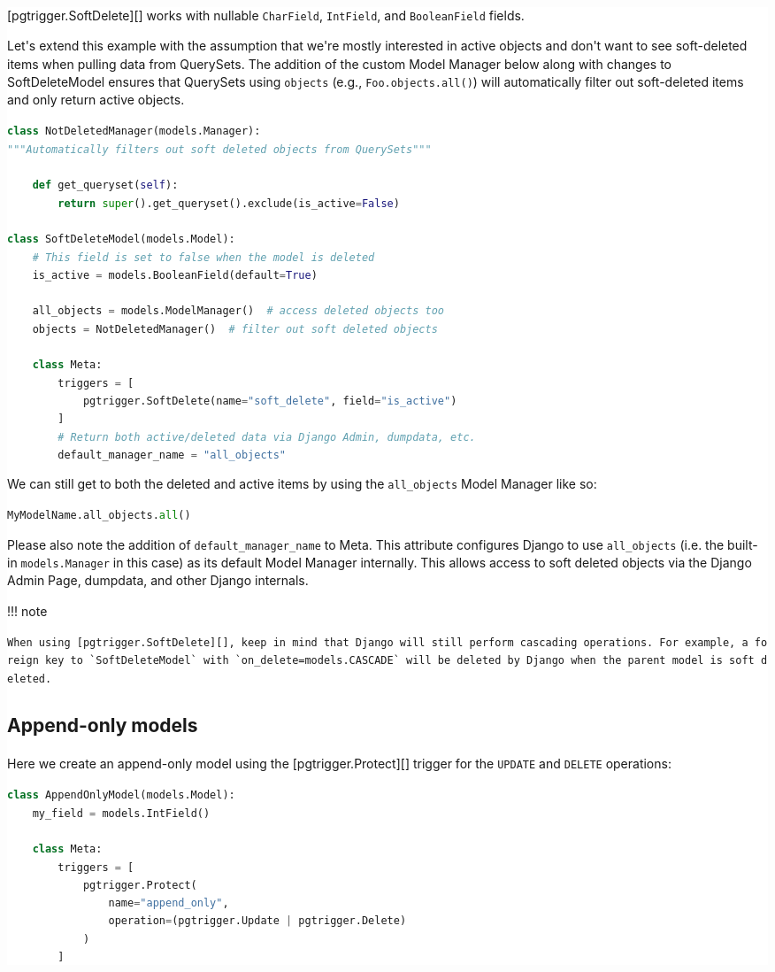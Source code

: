[pgtrigger.SoftDelete][] works with nullable `CharField`, `IntField`, and `BooleanField` fields.

Let's extend this example with the assumption that we're mostly interested in  active objects and don't want to see soft-deleted items when pulling data from QuerySets. The addition of the custom Model Manager below along with changes to SoftDeleteModel ensures that QuerySets using `objects` (e.g., `Foo.objects.all()`) will automatically filter out soft-deleted items and only return active objects.

```python
class NotDeletedManager(models.Manager):
"""Automatically filters out soft deleted objects from QuerySets"""

    def get_queryset(self):
        return super().get_queryset().exclude(is_active=False)

class SoftDeleteModel(models.Model):
    # This field is set to false when the model is deleted
    is_active = models.BooleanField(default=True)
    
    all_objects = models.ModelManager()  # access deleted objects too
    objects = NotDeletedManager()  # filter out soft deleted objects

    class Meta:
        triggers = [
            pgtrigger.SoftDelete(name="soft_delete", field="is_active")
        ]
        # Return both active/deleted data via Django Admin, dumpdata, etc.
        default_manager_name = "all_objects"
```

We can still get to both the deleted and active items by using the `all_objects` Model Manager like so:

```python
MyModelName.all_objects.all()
```

Please also note the addition of `default_manager_name` to Meta. This attribute configures Django to use `all_objects` (i.e. the built-in `models.Manager` in this case) as its default Model Manager internally. This allows access to soft deleted objects via the Django Admin Page, dumpdata, and other Django internals.

!!! note

    When using [pgtrigger.SoftDelete][], keep in mind that Django will still perform cascading operations. For example, a foreign key to `SoftDeleteModel` with `on_delete=models.CASCADE` will be deleted by Django when the parent model is soft deleted.

## Append-only models

Here we create an append-only model using the [pgtrigger.Protect][] trigger for the `UPDATE` and `DELETE` operations:

```python
class AppendOnlyModel(models.Model):
    my_field = models.IntField()

    class Meta:
        triggers = [
            pgtrigger.Protect(
                name="append_only",
                operation=(pgtrigger.Update | pgtrigger.Delete)
            )
        ]
```
